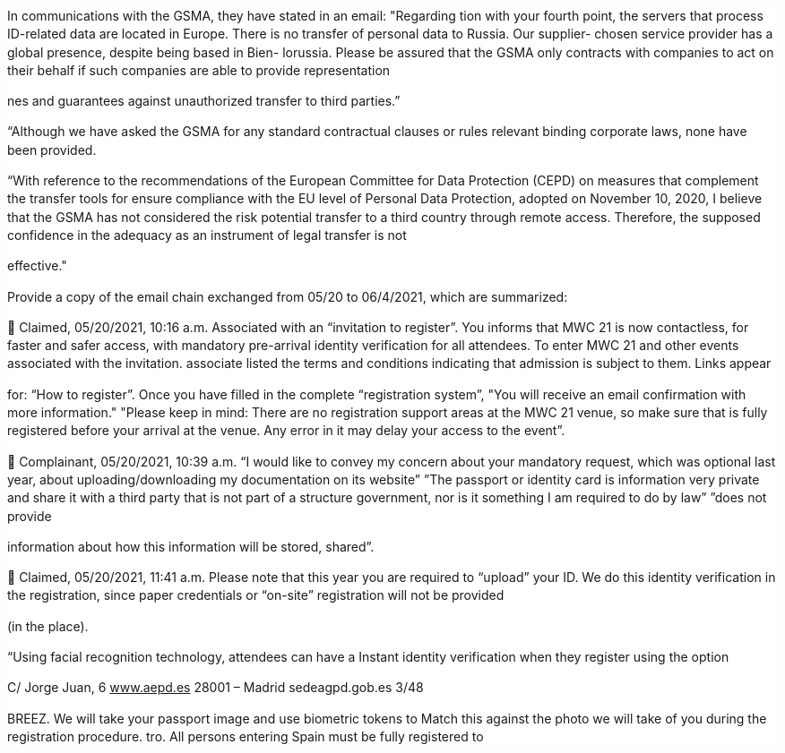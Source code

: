 In communications with the GSMA, they have stated in an email: "Regarding
tion with your fourth point, the servers that process ID-related data are
located in Europe. There is no transfer of personal data to Russia. Our supplier-
chosen service provider has a global presence, despite being based in Bien-
lorussia. Please be assured that the GSMA only contracts with companies to
act on their behalf if such companies are able to provide representation

nes and guarantees against unauthorized transfer to third parties.”

“Although we have asked the GSMA for any standard contractual clauses or rules
relevant binding corporate laws, none have been provided.

“With reference to the recommendations of the European Committee for Data Protection
(CEPD) on measures that complement the transfer tools for
ensure compliance with the EU level of Personal Data Protection,
adopted on November 10, 2020, I believe that the GSMA has not considered the risk
potential transfer to a third country through remote access. Therefore, the
supposed confidence in the adequacy as an instrument of legal transfer is not

effective."

Provide a copy of the email chain exchanged from 05/20 to
06/4/2021, which are summarized:

 Claimed, 05/20/2021, 10:16 a.m. Associated with an “invitation to register”. You
informs that MWC 21 is now contactless, for faster and safer access, with
mandatory pre-arrival identity verification for all attendees.
To enter MWC 21 and other events associated with the invitation. associate listed
the terms and conditions indicating that admission is subject to them. Links appear

for: “How to register”. Once you have filled in the complete “registration system”,
"You will receive an email confirmation with more information." "Please keep in mind:
There are no registration support areas at the MWC 21 venue, so make sure that
is fully registered before your arrival at the venue. Any error in it may
delay your access to the event”.

 Complainant, 05/20/2021, 10:39 a.m. “I would like to convey my concern about
your mandatory request, which was optional last year, about uploading/downloading my
documentation on its website” ”The passport or identity card is information
very private and share it with a third party that is not part of a structure
government, nor is it something I am required to do by law” ”does not provide

information about how this information will be stored, shared”.

 Claimed, 05/20/2021, 11:41 a.m. Please note that this year you are required to
“upload” your ID. We do this identity verification in the
registration, since paper credentials or “on-site” registration will not be provided

(in the place).

“Using facial recognition technology, attendees can have a
Instant identity verification when they register using the option

C/ Jorge Juan, 6 www.aepd.es
28001 – Madrid sedeagpd.gob.es 3/48

BREEZ. We will take your passport image and use biometric tokens to
Match this against the photo we will take of you during the registration procedure.
tro. All persons entering Spain must be fully registered to
